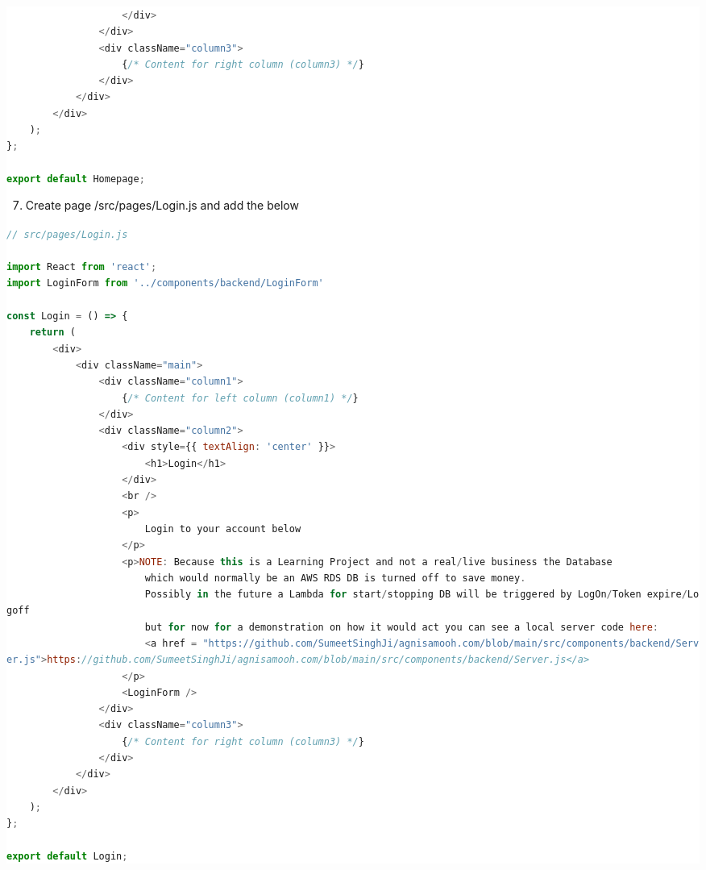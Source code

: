 ```javascript
                    </div>
                </div>
                <div className="column3">
                    {/* Content for right column (column3) */}
                </div>
            </div>
        </div>
    );
};

export default Homepage;

```

7. Create page /src/pages/Login.js and add the below
```javascript
// src/pages/Login.js

import React from 'react';
import LoginForm from '../components/backend/LoginForm'

const Login = () => {
    return (
        <div>
            <div className="main">
                <div className="column1">
                    {/* Content for left column (column1) */}
                </div>
                <div className="column2">
                    <div style={{ textAlign: 'center' }}>
                        <h1>Login</h1>
                    </div>
                    <br />
                    <p>
                        Login to your account below
                    </p>
                    <p>NOTE: Because this is a Learning Project and not a real/live business the Database
                        which would normally be an AWS RDS DB is turned off to save money. 
                        Possibly in the future a Lambda for start/stopping DB will be triggered by LogOn/Token expire/Logoff
                        but for now for a demonstration on how it would act you can see a local server code here:
                        <a href = "https://github.com/SumeetSinghJi/agnisamooh.com/blob/main/src/components/backend/Server.js">https://github.com/SumeetSinghJi/agnisamooh.com/blob/main/src/components/backend/Server.js</a>
                    </p>
                    <LoginForm />
                </div>
                <div className="column3">
                    {/* Content for right column (column3) */}
                </div>
            </div>
        </div>
    );
};

export default Login;

```
